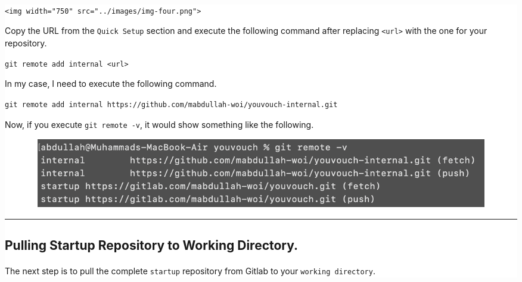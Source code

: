     <img width="750" src="../images/img-four.png">
</p>

Copy the URL from the `Quick Setup` section and execute the following command after replacing `<url>` with the one for your repository.

```
git remote add internal <url>
```

In my case, I need to execute the following command.

```
git remote add internal https://github.com/mabdullah-woi/youvouch-internal.git
```

Now, if you execute `git remote -v`, it would show something like the following.

<p align="center">
    <img width="750" src="../images/img-five.png">
</p>

---

## Pulling Startup Repository to Working Directory.

The next step is to pull the complete `startup` repository from Gitlab to your `working directory`.
